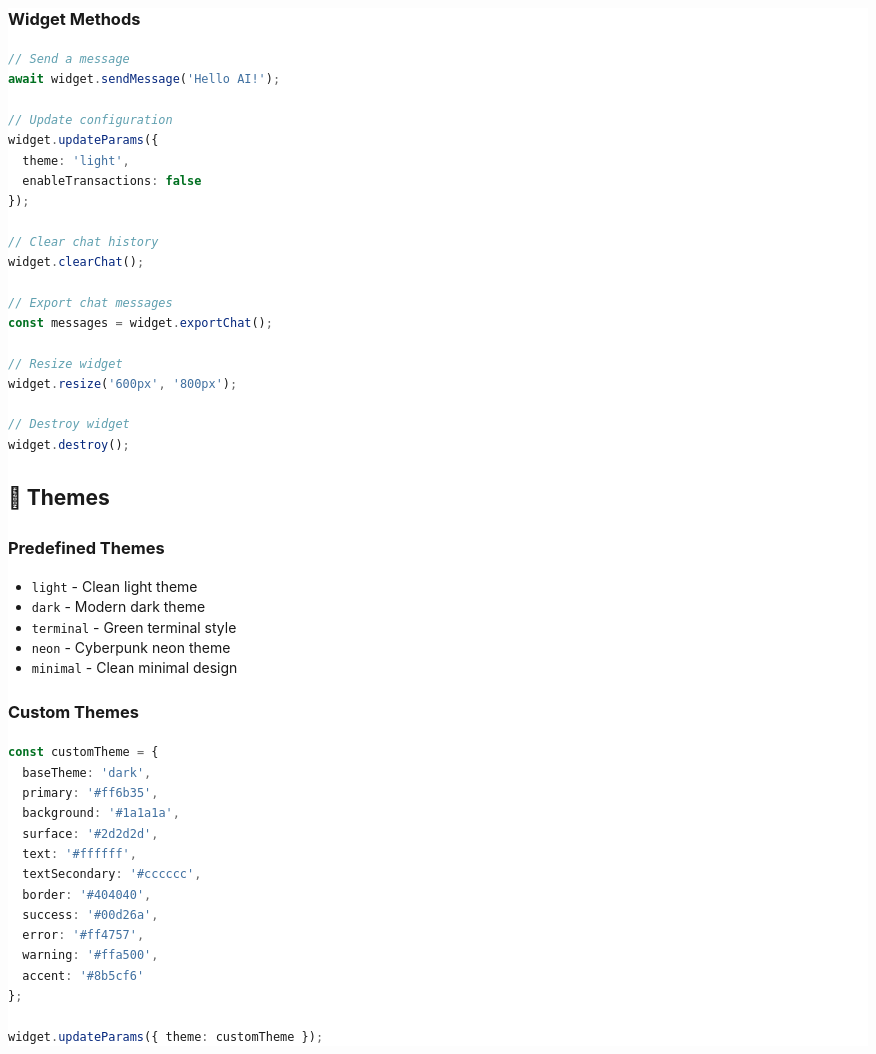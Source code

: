 ### Widget Methods

```typescript
// Send a message
await widget.sendMessage('Hello AI!');

// Update configuration
widget.updateParams({
  theme: 'light',
  enableTransactions: false
});

// Clear chat history
widget.clearChat();

// Export chat messages
const messages = widget.exportChat();

// Resize widget
widget.resize('600px', '800px');

// Destroy widget
widget.destroy();
```

## 🎨 Themes

### Predefined Themes

- `light` - Clean light theme
- `dark` - Modern dark theme  
- `terminal` - Green terminal style
- `neon` - Cyberpunk neon theme
- `minimal` - Clean minimal design

### Custom Themes

```typescript
const customTheme = {
  baseTheme: 'dark',
  primary: '#ff6b35',
  background: '#1a1a1a',
  surface: '#2d2d2d',
  text: '#ffffff',
  textSecondary: '#cccccc',
  border: '#404040',
  success: '#00d26a',
  error: '#ff4757',
  warning: '#ffa500',
  accent: '#8b5cf6'
};

widget.updateParams({ theme: customTheme });
```
